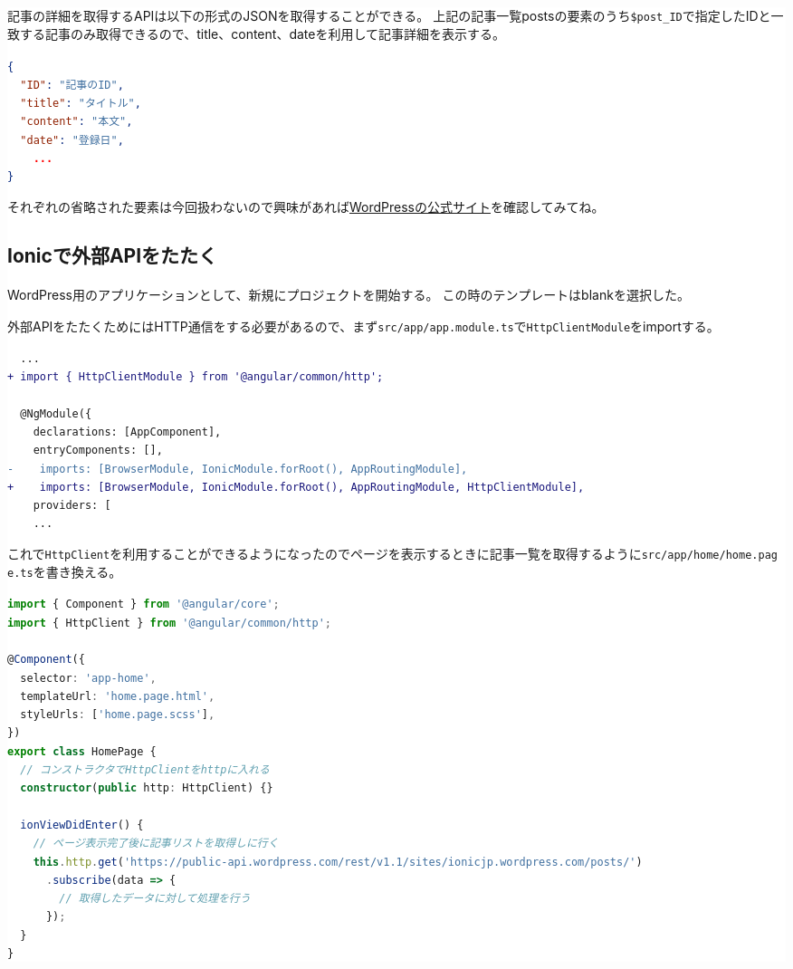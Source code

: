 記事の詳細を取得するAPIは以下の形式のJSONを取得することができる。
上記の記事一覧postsの要素のうち`$post_ID`で指定したIDと一致する記事のみ取得できるので、title、content、dateを利用して記事詳細を表示する。

```json
{
  "ID": "記事のID",
  "title": "タイトル",
  "content": "本文",
  "date": "登録日",
    ...
}
```

それぞれの省略された要素は今回扱わないので興味があれば[WordPressの公式サイト](https://developer.wordpress.com/docs/api/)を確認してみてね。

## Ionicで外部APIをたたく

WordPress用のアプリケーションとして、新規にプロジェクトを開始する。
この時のテンプレートはblankを選択した。

外部APIをたたくためにはHTTP通信をする必要があるので、まず`src/app/app.module.ts`で`HttpClientModule`をimportする。

```diff
  ...
+ import { HttpClientModule } from '@angular/common/http';

  @NgModule({
    declarations: [AppComponent],
    entryComponents: [],
-    imports: [BrowserModule, IonicModule.forRoot(), AppRoutingModule],
+    imports: [BrowserModule, IonicModule.forRoot(), AppRoutingModule, HttpClientModule],
    providers: [
    ...
```

これで`HttpClient`を利用することができるようになったのでページを表示するときに記事一覧を取得するように`src/app/home/home.page.ts`を書き換える。

```typescript
import { Component } from '@angular/core';
import { HttpClient } from '@angular/common/http';

@Component({
  selector: 'app-home',
  templateUrl: 'home.page.html',
  styleUrls: ['home.page.scss'],
})
export class HomePage {
  // コンストラクタでHttpClientをhttpに入れる
  constructor(public http: HttpClient) {}

  ionViewDidEnter() {
    // ページ表示完了後に記事リストを取得しに行く
    this.http.get('https://public-api.wordpress.com/rest/v1.1/sites/ionicjp.wordpress.com/posts/')
      .subscribe(data => {
        // 取得したデータに対して処理を行う
      });
  }
}
```
